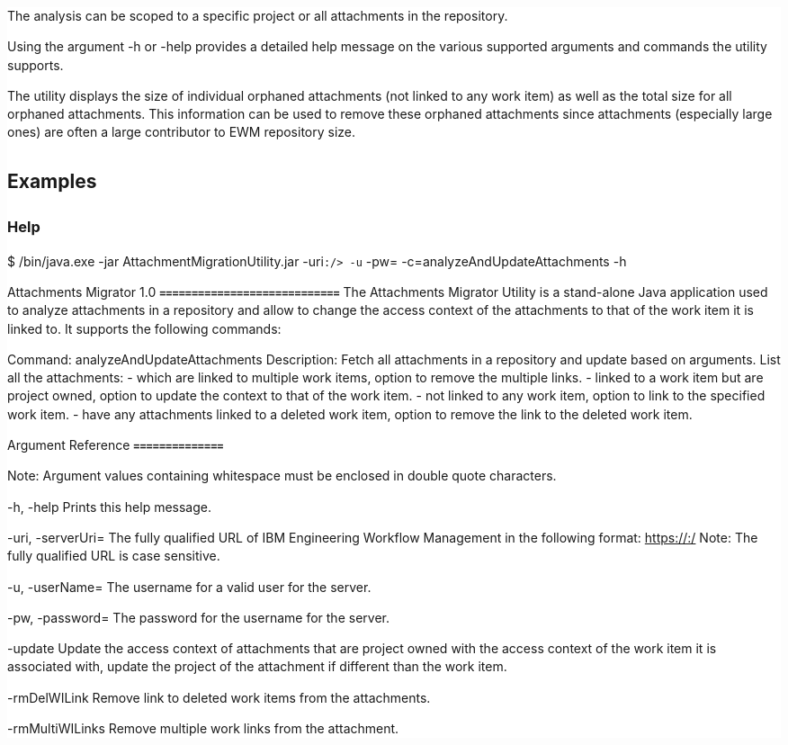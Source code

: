 The analysis can be scoped to a specific project or all attachments in
the repository.

Using the argument -h or -help provides a detailed help message on the
various supported arguments and commands the utility supports.

The utility displays the size of individual orphaned attachments (not
linked to any work item) as well as the total size for all orphaned
attachments. This information can be used to remove these orphaned
attachments since attachments (especially large ones) are often a large
contributor to EWM repository size.

## Examples

### Help

\$ /bin/java.exe -jar AttachmentMigrationUtility.jar -uri`:/> -u` -pw=
-c=analyzeAndUpdateAttachments -h

Attachments Migrator 1.0 **`============================`** The
Attachments Migrator Utility is a stand-alone Java application used to
analyze attachments in a repository and allow to change the access
context of the attachments to that of the work item it is linked to. It
supports the following commands:

Command: analyzeAndUpdateAttachments Description: Fetch all attachments
in a repository and update based on arguments. List all the
attachments: - which are linked to multiple work items, option to remove
the multiple links. - linked to a work item but are project owned,
option to update the context to that of the work item. - not linked to
any work item, option to link to the specified work item. - have any
attachments linked to a deleted work item, option to remove the link to
the deleted work item.

Argument Reference **`==============`**

Note: Argument values containing whitespace must be enclosed in double
quote characters.

-h, -help Prints this help message.

-uri, -serverUri= The fully qualified URL of IBM Engineering Workflow
Management in the following format: <https://:/> Note: The fully
qualified URL is case sensitive.

-u, -userName= The username for a valid user for the server.

-pw, -password= The password for the username for the server.

-update Update the access context of attachments that are project owned
with the access context of the work item it is associated with, update
the project of the attachment if different than the work item.

-rmDelWILink Remove link to deleted work items from the attachments.

-rmMultiWILinks Remove multiple work links from the attachment.

